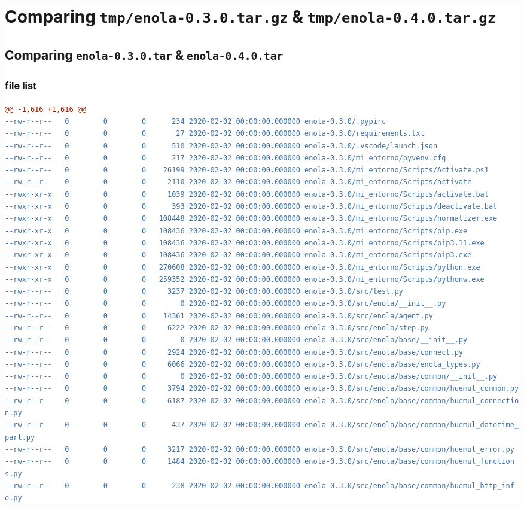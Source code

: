 # Comparing `tmp/enola-0.3.0.tar.gz` & `tmp/enola-0.4.0.tar.gz`

## Comparing `enola-0.3.0.tar` & `enola-0.4.0.tar`

### file list

```diff
@@ -1,616 +1,616 @@
--rw-r--r--   0        0        0      234 2020-02-02 00:00:00.000000 enola-0.3.0/.pypirc
--rw-r--r--   0        0        0       27 2020-02-02 00:00:00.000000 enola-0.3.0/requirements.txt
--rw-r--r--   0        0        0      510 2020-02-02 00:00:00.000000 enola-0.3.0/.vscode/launch.json
--rw-r--r--   0        0        0      217 2020-02-02 00:00:00.000000 enola-0.3.0/mi_entorno/pyvenv.cfg
--rw-r--r--   0        0        0    26199 2020-02-02 00:00:00.000000 enola-0.3.0/mi_entorno/Scripts/Activate.ps1
--rw-r--r--   0        0        0     2110 2020-02-02 00:00:00.000000 enola-0.3.0/mi_entorno/Scripts/activate
--rwxr-xr-x   0        0        0     1039 2020-02-02 00:00:00.000000 enola-0.3.0/mi_entorno/Scripts/activate.bat
--rwxr-xr-x   0        0        0      393 2020-02-02 00:00:00.000000 enola-0.3.0/mi_entorno/Scripts/deactivate.bat
--rwxr-xr-x   0        0        0   108448 2020-02-02 00:00:00.000000 enola-0.3.0/mi_entorno/Scripts/normalizer.exe
--rwxr-xr-x   0        0        0   108436 2020-02-02 00:00:00.000000 enola-0.3.0/mi_entorno/Scripts/pip.exe
--rwxr-xr-x   0        0        0   108436 2020-02-02 00:00:00.000000 enola-0.3.0/mi_entorno/Scripts/pip3.11.exe
--rwxr-xr-x   0        0        0   108436 2020-02-02 00:00:00.000000 enola-0.3.0/mi_entorno/Scripts/pip3.exe
--rwxr-xr-x   0        0        0   270608 2020-02-02 00:00:00.000000 enola-0.3.0/mi_entorno/Scripts/python.exe
--rwxr-xr-x   0        0        0   259352 2020-02-02 00:00:00.000000 enola-0.3.0/mi_entorno/Scripts/pythonw.exe
--rw-r--r--   0        0        0     3237 2020-02-02 00:00:00.000000 enola-0.3.0/src/test.py
--rw-r--r--   0        0        0        0 2020-02-02 00:00:00.000000 enola-0.3.0/src/enola/__init__.py
--rw-r--r--   0        0        0    14361 2020-02-02 00:00:00.000000 enola-0.3.0/src/enola/agent.py
--rw-r--r--   0        0        0     6222 2020-02-02 00:00:00.000000 enola-0.3.0/src/enola/step.py
--rw-r--r--   0        0        0        0 2020-02-02 00:00:00.000000 enola-0.3.0/src/enola/base/__init__.py
--rw-r--r--   0        0        0     2924 2020-02-02 00:00:00.000000 enola-0.3.0/src/enola/base/connect.py
--rw-r--r--   0        0        0     6066 2020-02-02 00:00:00.000000 enola-0.3.0/src/enola/base/enola_types.py
--rw-r--r--   0        0        0        0 2020-02-02 00:00:00.000000 enola-0.3.0/src/enola/base/common/__init__.py
--rw-r--r--   0        0        0     3794 2020-02-02 00:00:00.000000 enola-0.3.0/src/enola/base/common/huemul_common.py
--rw-r--r--   0        0        0     6187 2020-02-02 00:00:00.000000 enola-0.3.0/src/enola/base/common/huemul_connection.py
--rw-r--r--   0        0        0      437 2020-02-02 00:00:00.000000 enola-0.3.0/src/enola/base/common/huemul_datetime_part.py
--rw-r--r--   0        0        0     3217 2020-02-02 00:00:00.000000 enola-0.3.0/src/enola/base/common/huemul_error.py
--rw-r--r--   0        0        0     1484 2020-02-02 00:00:00.000000 enola-0.3.0/src/enola/base/common/huemul_functions.py
--rw-r--r--   0        0        0      238 2020-02-02 00:00:00.000000 enola-0.3.0/src/enola/base/common/huemul_http_info.py
```